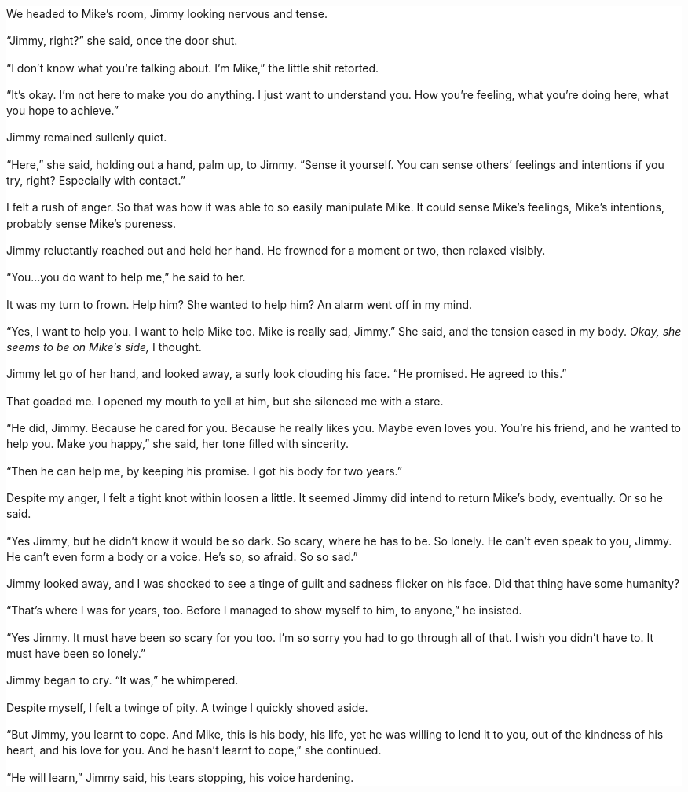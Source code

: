 We headed to Mike’s room, Jimmy looking nervous and tense.

“Jimmy, right?” she said, once the door shut.

“I don’t know what you’re talking about. I’m Mike,” the little shit retorted.

“It’s okay. I’m not here to make you do anything. I just want to understand you. How you’re feeling, what you’re doing here, what you hope to achieve.”

Jimmy remained sullenly quiet.

“Here,” she said, holding out a hand, palm up, to Jimmy. “Sense it yourself. You can sense others’ feelings and intentions if you try, right? Especially with contact.”

I felt a rush of anger. So that was how it was able to so easily manipulate Mike. It could sense Mike’s feelings, Mike’s intentions, probably sense Mike’s pureness.

Jimmy reluctantly reached out and held her hand. He frowned for a moment or two, then relaxed visibly.

“You…you do want to help me,” he said to her.

It was my turn to frown. Help him? She wanted to help him? An alarm went off in my mind.

“Yes, I want to help you. I want to help Mike too. Mike is really sad, Jimmy.” She said, and the tension eased in my body. *Okay, she seems to be on Mike’s side,* I thought.

Jimmy let go of her hand, and looked away, a surly look clouding his face. “He promised. He agreed to this.”

That goaded me. I opened my mouth to yell at him, but she silenced me with a stare.

“He did, Jimmy. Because he cared for you. Because he really likes you. Maybe even loves you. You’re his friend, and he wanted to help you. Make you happy,” she said, her tone filled with sincerity.

“Then he can help me, by keeping his promise. I got his body for two years.”

Despite my anger, I felt a tight knot within loosen a little. It seemed Jimmy did intend to return Mike’s body, eventually. Or so he said.

“Yes Jimmy, but he didn’t know it would be so dark. So scary, where he has to be. So lonely. He can’t even speak to you, Jimmy. He can’t even form a body or a voice. He’s so, so afraid. So so sad.”

Jimmy looked away, and I was shocked to see a tinge of guilt and sadness flicker on his face. Did that thing have some humanity?

“That’s where I was for years, too. Before I managed to show myself to him, to anyone,” he insisted.

“Yes Jimmy. It must have been so scary for you too. I’m so sorry you had to go through all of that. I wish you didn’t have to. It must have been so lonely.”

Jimmy began to cry. “It was,” he whimpered.

Despite myself, I felt a twinge of pity. A twinge I quickly shoved aside.

“But Jimmy, you learnt to cope. And Mike, this is his body, his life, yet he was willing to lend it to you, out of the kindness of his heart, and his love for you. And he hasn’t learnt to cope,” she continued.

“He will learn,” Jimmy said, his tears stopping, his voice hardening.
